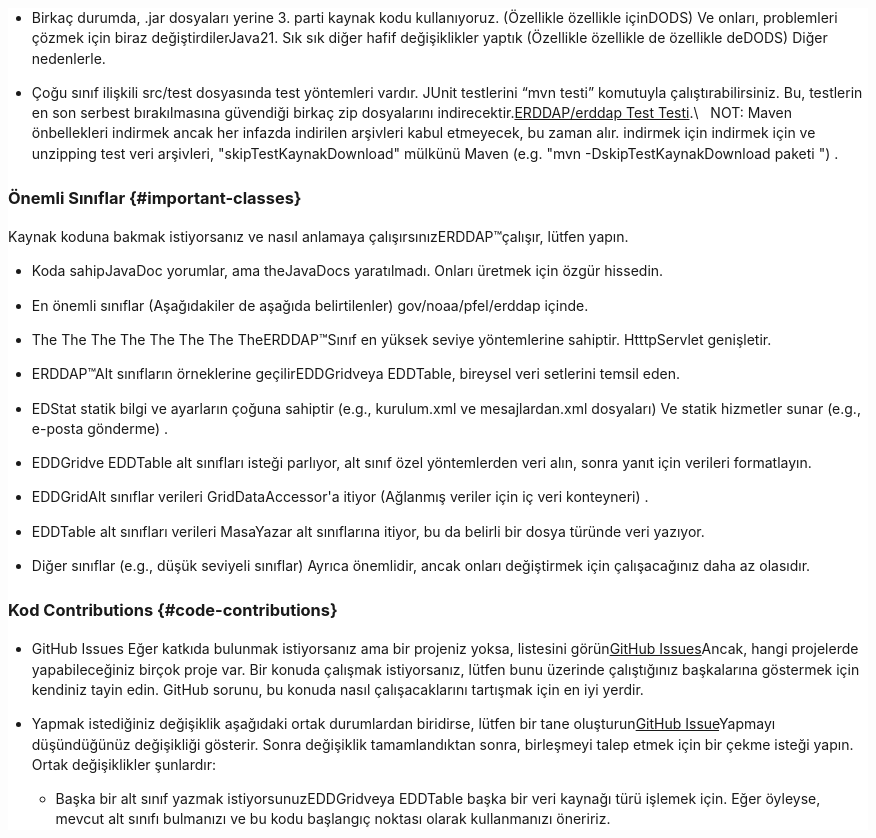   - Birkaç durumda, .jar dosyaları yerine 3. parti kaynak kodu kullanıyoruz. (Özellikle özellikle içinDODS) Ve onları, problemleri çözmek için biraz değiştirdilerJava21. Sık sık diğer hafif değişiklikler yaptık (Özellikle özellikle de özellikle deDODS) Diğer nedenlerle.

  - Çoğu sınıf ilişkili src/test dosyasında test yöntemleri vardır. JUnit testlerini “mvn testi” komutuyla çalıştırabilirsiniz. Bu, testlerin en son serbest bırakılmasına güvendiği birkaç zip dosyalarını indirecektir.[ERDDAP/erddap Test Testi](https://github.com/ERDDAP/erddapTest/releases/).\\
     
NOT: Maven önbellekleri indirmek ancak her infazda indirilen arşivleri kabul etmeyecek, bu zaman alır. indirmek için indirmek için
ve unzipping test veri arşivleri, "skipTestKaynakDownload" mülkünü Maven (e.g. "mvn -DskipTestKaynakDownload paketi ") .

###   **Önemli Sınıflar**  {#important-classes} 

Kaynak koduna bakmak istiyorsanız ve nasıl anlamaya çalışırsınızERDDAP™çalışır, lütfen yapın.

  - Koda sahipJavaDoc yorumlar, ama theJavaDocs yaratılmadı. Onları üretmek için özgür hissedin.

  - En önemli sınıflar (Aşağıdakiler de aşağıda belirtilenler) gov/noaa/pfel/erddap içinde.

  - The The The The The The The TheERDDAP™Sınıf en yüksek seviye yöntemlerine sahiptir. HtttpServlet genişletir.

  - ERDDAP™Alt sınıfların örneklerine geçilirEDDGridveya EDDTable, bireysel veri setlerini temsil eden.

  - EDStat statik bilgi ve ayarların çoğuna sahiptir (e.g., kurulum.xml ve mesajlardan.xml dosyaları) Ve statik hizmetler sunar (e.g., e-posta gönderme) .

  - EDDGridve EDDTable alt sınıfları isteği parlıyor, alt sınıf özel yöntemlerden veri alın, sonra yanıt için verileri formatlayın.

  - EDDGridAlt sınıflar verileri GridDataAccessor'a itiyor (Ağlanmış veriler için iç veri konteyneri) .

  - EDDTable alt sınıfları verileri MasaYazar alt sınıflarına itiyor, bu da belirli bir dosya türünde veri yazıyor.

  - Diğer sınıflar (e.g., düşük seviyeli sınıflar) Ayrıca önemlidir, ancak onları değiştirmek için çalışacağınız daha az olasıdır.
     

###  **Kod Contributions**  {#code-contributions} 

- GitHub Issues
Eğer katkıda bulunmak istiyorsanız ama bir projeniz yoksa, listesini görün[GitHub Issues](https://github.com/ERDDAP/erddap/issues)Ancak, hangi projelerde yapabileceğiniz birçok proje var. Bir konuda çalışmak istiyorsanız, lütfen bunu üzerinde çalıştığınız başkalarına göstermek için kendiniz tayin edin. GitHub sorunu, bu konuda nasıl çalışacaklarını tartışmak için en iyi yerdir.

- Yapmak istediğiniz değişiklik aşağıdaki ortak durumlardan biridirse, lütfen bir tane oluşturun[GitHub Issue](https://github.com/ERDDAP/erddap/issues)Yapmayı düşündüğünüz değişikliği gösterir. Sonra değişiklik tamamlandıktan sonra, birleşmeyi talep etmek için bir çekme isteği yapın. Ortak değişiklikler şunlardır:

  - Başka bir alt sınıf yazmak istiyorsunuzEDDGridveya EDDTable başka bir veri kaynağı türü işlemek için. Eğer öyleyse, mevcut alt sınıfı bulmanızı ve bu kodu başlangıç noktası olarak kullanmanızı öneririz.
